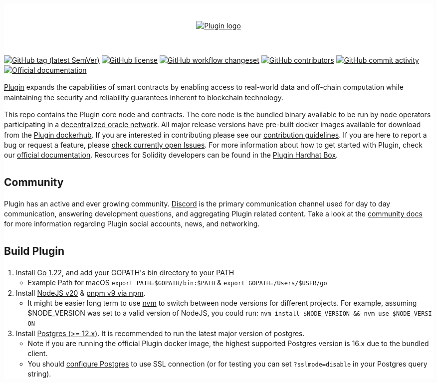 <br/>
<p align="center">
<a href="https://chain.link" target="_blank">
<img src="https://raw.githubusercontent.com/goplugin/pluginv3.0/develop/docs/logo-plugin-blue.svg" width="225" alt="Plugin logo">
</a>
</p>
<br/>

[![GitHub tag (latest SemVer)](https://img.shields.io/github/v/tag/goplugin/pluginv3.0?style=flat-square)](https://hub.docker.com/r/smartcontract/plugin/tags)
[![GitHub license](https://img.shields.io/github/license/goplugin/pluginv3.0?style=flat-square)](https://github.com/goplugin/pluginv3.0/blob/master/LICENSE)
[![GitHub workflow changeset](https://img.shields.io/github/actions/workflow/status/goplugin/pluginv3.0/changeset.yml)](https://github.com/goplugin/pluginv3.0/actions/workflows/changeset.yml?query=workflow%3AChangeset)
[![GitHub contributors](https://img.shields.io/github/contributors-anon/goplugin/pluginv3.0?style=flat-square)](https://github.com/goplugin/pluginv3.0/graphs/contributors)
[![GitHub commit activity](https://img.shields.io/github/commit-activity/y/goplugin/pluginv3.0?style=flat-square)](https://github.com/goplugin/pluginv3.0/commits/master)
[![Official documentation](https://img.shields.io/static/v1?label=docs&message=latest&color=blue)](https://docs.chain.link/)

[Plugin](https://chain.link/) expands the capabilities of smart contracts by enabling access to real-world data and off-chain computation while maintaining the security and reliability guarantees inherent to blockchain technology.

This repo contains the Plugin core node and contracts. The core node is the bundled binary available to be run by node operators participating in a [decentralized oracle network](https://link.smartcontract.com/whitepaper).
All major release versions have pre-built docker images available for download from the [Plugin dockerhub](https://hub.docker.com/r/smartcontract/plugin/tags).
If you are interested in contributing please see our [contribution guidelines](./docs/CONTRIBUTING.md).
If you are here to report a bug or request a feature, please [check currently open Issues](https://github.com/goplugin/pluginv3.0/issues).
For more information about how to get started with Plugin, check our [official documentation](https://docs.chain.link/).
Resources for Solidity developers can be found in the [Plugin Hardhat Box](https://github.com/goplugin/hardhat-starter-kit).

## Community

Plugin has an active and ever growing community. [Discord](https://discordapp.com/invite/aSK4zew)
is the primary communication channel used for day to day communication,
answering development questions, and aggregating Plugin related content. Take
a look at the [community docs](./docs/COMMUNITY.md) for more information
regarding Plugin social accounts, news, and networking.

## Build Plugin

1. [Install Go 1.22](https://golang.org/doc/install), and add your GOPATH's [bin directory to your PATH](https://golang.org/doc/code.html#GOPATH)
   - Example Path for macOS `export PATH=$GOPATH/bin:$PATH` & `export GOPATH=/Users/$USER/go`
2. Install [NodeJS v20](https://nodejs.org/en/download/package-manager/) & [pnpm v9 via npm](https://pnpm.io/installation#using-npm).
   - It might be easier long term to use [nvm](https://nodejs.org/en/download/package-manager/#nvm) to switch between node versions for different projects. For example, assuming $NODE_VERSION was set to a valid version of NodeJS, you could run: `nvm install $NODE_VERSION && nvm use $NODE_VERSION`
3. Install [Postgres (>= 12.x)](https://wiki.postgresql.org/wiki/Detailed_installation_guides). It is recommended to run the latest major version of postgres.
   - Note if you are running the official Plugin docker image, the highest supported Postgres version is 16.x due to the bundled client.
   - You should [configure Postgres](https://www.postgresql.org/docs/current/ssl-tcp.html) to use SSL connection (or for testing you can set `?sslmode=disable` in your Postgres query string).